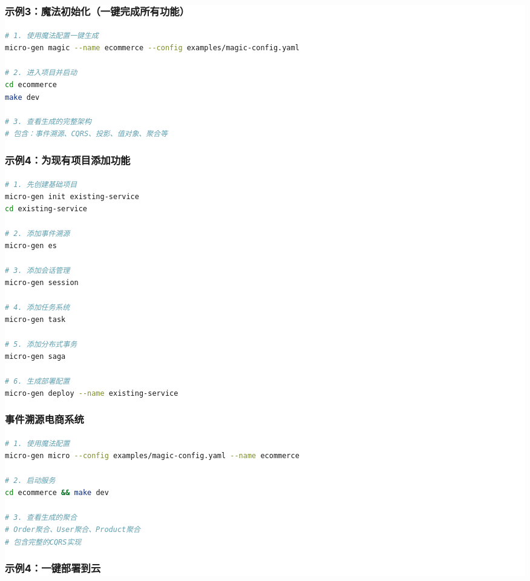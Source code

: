 ### 示例3：魔法初始化（一键完成所有功能）

```bash
# 1. 使用魔法配置一键生成
micro-gen magic --name ecommerce --config examples/magic-config.yaml

# 2. 进入项目并启动
cd ecommerce
make dev

# 3. 查看生成的完整架构
# 包含：事件溯源、CQRS、投影、值对象、聚合等
```

### 示例4：为现有项目添加功能

```bash
# 1. 先创建基础项目
micro-gen init existing-service
cd existing-service

# 2. 添加事件溯源
micro-gen es

# 3. 添加会话管理
micro-gen session

# 4. 添加任务系统
micro-gen task

# 5. 添加分布式事务
micro-gen saga

# 6. 生成部署配置
micro-gen deploy --name existing-service
```

### 事件溯源电商系统

```bash
# 1. 使用魔法配置
micro-gen micro --config examples/magic-config.yaml --name ecommerce

# 2. 启动服务
cd ecommerce && make dev

# 3. 查看生成的聚合
# Order聚合、User聚合、Product聚合
# 包含完整的CQRS实现
```

### 示例4：一键部署到云
